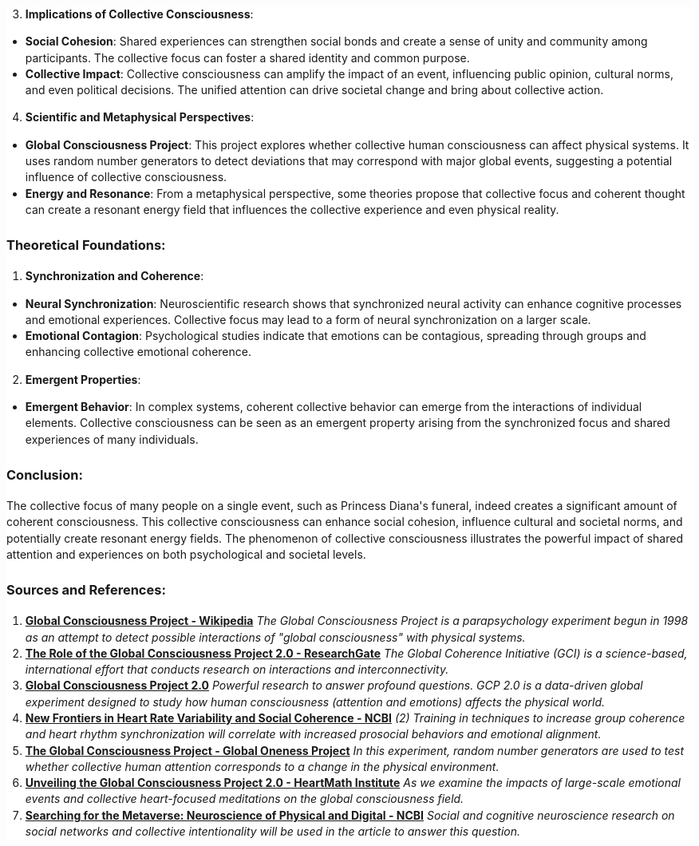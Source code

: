 3. **Implications of Collective Consciousness**:

- **Social Cohesion**: Shared experiences can strengthen social bonds and create a sense of unity and community among participants. The collective focus can foster a shared identity and common purpose.
- **Collective Impact**: Collective consciousness can amplify the impact of an event, influencing public opinion, cultural norms, and even political decisions. The unified attention can drive societal change and bring about collective action.

4. **Scientific and Metaphysical Perspectives**:

- **Global Consciousness Project**: This project explores whether collective human consciousness can affect physical systems. It uses random number generators to detect deviations that may correspond with major global events, suggesting a potential influence of collective consciousness.
- **Energy and Resonance**: From a metaphysical perspective, some theories propose that collective focus and coherent thought can create a resonant energy field that influences the collective experience and even physical reality.

### Theoretical Foundations:

1. **Synchronization and Coherence**:

- **Neural Synchronization**: Neuroscientific research shows that synchronized neural activity can enhance cognitive processes and emotional experiences. Collective focus may lead to a form of neural synchronization on a larger scale.
- **Emotional Contagion**: Psychological studies indicate that emotions can be contagious, spreading through groups and enhancing collective emotional coherence.

2. **Emergent Properties**:

- **Emergent Behavior**: In complex systems, coherent collective behavior can emerge from the interactions of individual elements. Collective consciousness can be seen as an emergent property arising from the synchronized focus and shared experiences of many individuals.

### Conclusion:

The collective focus of many people on a single event, such as Princess Diana's funeral, indeed creates a significant amount of coherent consciousness. This collective consciousness can enhance social cohesion, influence cultural and societal norms, and potentially create resonant energy fields. The phenomenon of collective consciousness illustrates the powerful impact of shared attention and experiences on both psychological and societal levels.

### Sources and References:

1. **[Global Consciousness Project - Wikipedia](https://en.wikipedia.org/wiki/Global_Consciousness_Project)** _The Global Consciousness Project is a parapsychology experiment begun in 1998 as an attempt to detect possible interactions of "global consciousness" with physical systems._
2. **[The Role of the Global Consciousness Project 2.0 - ResearchGate](https://www.researchgate.net/publication/381802289_The_Path_to_Global_Coherence_The_Role_of_the_Global_Consciousness_Project_20)** _The Global Coherence Initiative (GCI) is a science-based, international effort that conducts research on interactions and interconnectivity._
3. **[Global Consciousness Project 2.0](https://gcp2.net/)** _Powerful research to answer profound questions. GCP 2.0 is a data-driven global experiment designed to study how human consciousness (attention and emotions) affects the physical world._
4. **[New Frontiers in Heart Rate Variability and Social Coherence - NCBI](https://www.ncbi.nlm.nih.gov/pmc/articles/PMC5643505/)** _(2) Training in techniques to increase group coherence and heart rhythm synchronization will correlate with increased prosocial behaviors and emotional alignment._
5. **[The Global Consciousness Project - Global Oneness Project](https://www.globalonenessproject.org/library/interviews/global-consciousness-project)** _In this experiment, random number generators are used to test whether collective human attention corresponds to a change in the physical environment._
6. **[Unveiling the Global Consciousness Project 2.0 - HeartMath Institute](https://www.heartmath.org/articles-of-the-heart/global-consciousness-project-2/)** _As we examine the impacts of large-scale emotional events and collective heart-focused meditations on the global consciousness field._
7. **[Searching for the Metaverse: Neuroscience of Physical and Digital - NCBI](https://www.ncbi.nlm.nih.gov/pmc/articles/PMC10794843/)** _Social and cognitive neuroscience research on social networks and collective intentionality will be used in the article to answer this question._